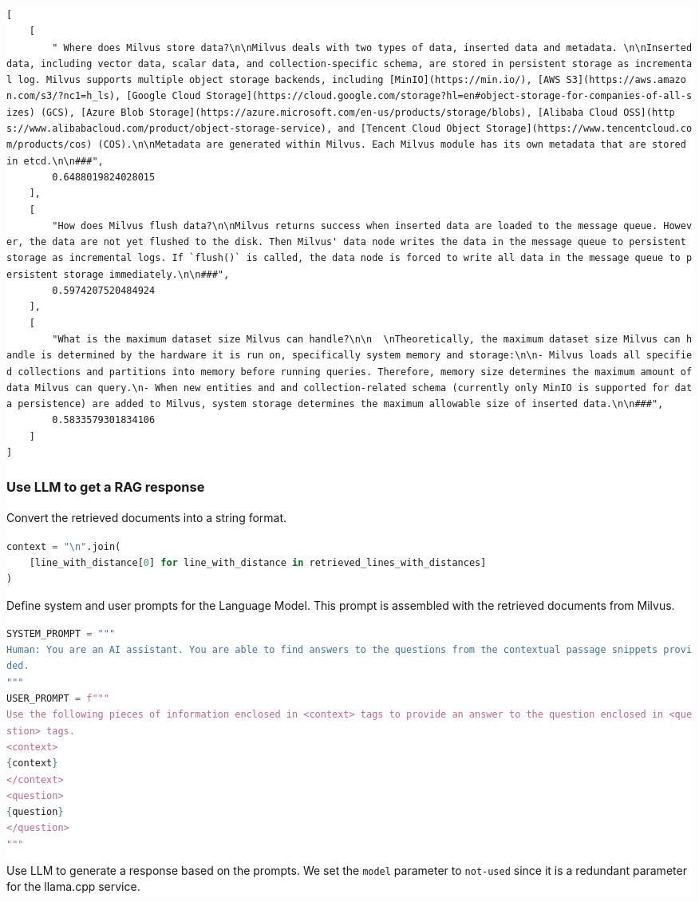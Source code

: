 ```shell
[
    [
        " Where does Milvus store data?\n\nMilvus deals with two types of data, inserted data and metadata. \n\nInserted data, including vector data, scalar data, and collection-specific schema, are stored in persistent storage as incremental log. Milvus supports multiple object storage backends, including [MinIO](https://min.io/), [AWS S3](https://aws.amazon.com/s3/?nc1=h_ls), [Google Cloud Storage](https://cloud.google.com/storage?hl=en#object-storage-for-companies-of-all-sizes) (GCS), [Azure Blob Storage](https://azure.microsoft.com/en-us/products/storage/blobs), [Alibaba Cloud OSS](https://www.alibabacloud.com/product/object-storage-service), and [Tencent Cloud Object Storage](https://www.tencentcloud.com/products/cos) (COS).\n\nMetadata are generated within Milvus. Each Milvus module has its own metadata that are stored in etcd.\n\n###",
        0.6488019824028015
    ],
    [
        "How does Milvus flush data?\n\nMilvus returns success when inserted data are loaded to the message queue. However, the data are not yet flushed to the disk. Then Milvus' data node writes the data in the message queue to persistent storage as incremental logs. If `flush()` is called, the data node is forced to write all data in the message queue to persistent storage immediately.\n\n###",
        0.5974207520484924
    ],
    [
        "What is the maximum dataset size Milvus can handle?\n\n  \nTheoretically, the maximum dataset size Milvus can handle is determined by the hardware it is run on, specifically system memory and storage:\n\n- Milvus loads all specified collections and partitions into memory before running queries. Therefore, memory size determines the maximum amount of data Milvus can query.\n- When new entities and and collection-related schema (currently only MinIO is supported for data persistence) are added to Milvus, system storage determines the maximum allowable size of inserted data.\n\n###",
        0.5833579301834106
    ]
]
```
### Use LLM to get a RAG response

Convert the retrieved documents into a string format.
```python
context = "\n".join(
    [line_with_distance[0] for line_with_distance in retrieved_lines_with_distances]
)
```
Define system and user prompts for the Language Model. This prompt is assembled with the retrieved documents from Milvus.

```python
SYSTEM_PROMPT = """
Human: You are an AI assistant. You are able to find answers to the questions from the contextual passage snippets provided.
"""
USER_PROMPT = f"""
Use the following pieces of information enclosed in <context> tags to provide an answer to the question enclosed in <question> tags.
<context>
{context}
</context>
<question>
{question}
</question>
"""
```
Use LLM to generate a response based on the prompts. We set the `model` parameter to `not-used` since it is a redundant parameter for the llama.cpp service.
